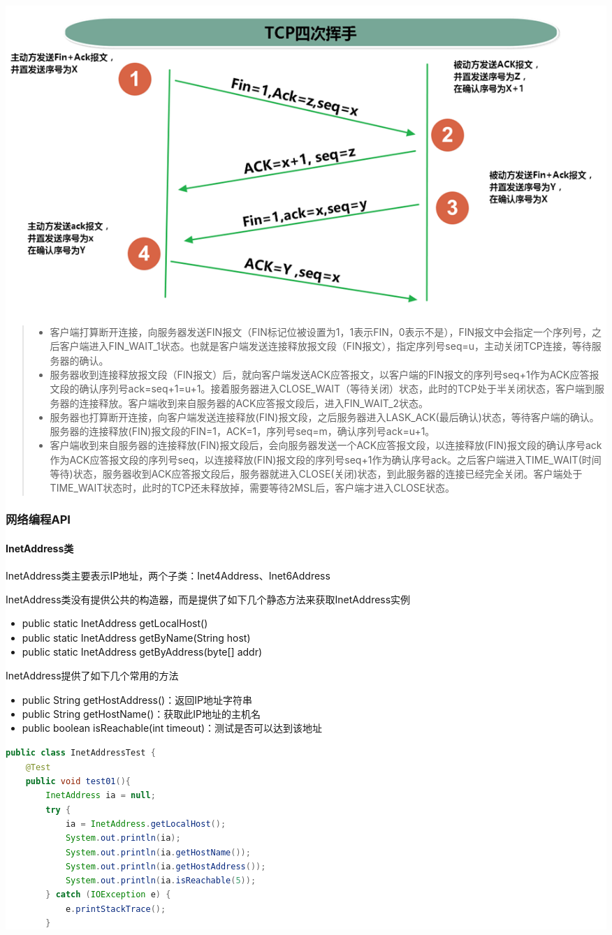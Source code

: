 ![](imgs/image-20220415010205891.png)

> - 客户端打算断开连接，向服务器发送FIN报文（FIN标记位被设置为1，1表示FIN，0表示不是），FIN报文中会指定一个序列号，之后客户端进入FIN_WAIT_1状态。也就是客户端发送连接释放报文段（FIN报文），指定序列号seq=u，主动关闭TCP连接，等待服务器的确认。
> - 服务器收到连接释放报文段（FIN报文）后，就向客户端发送ACK应答报文，以客户端的FIN报文的序列号seq+1作为ACK应答报文段的确认序列号ack=seq+1=u+1。接着服务器进入CLOSE_WAIT（等待关闭）状态，此时的TCP处于半关闭状态，客户端到服务器的连接释放。客户端收到来自服务器的ACK应答报文段后，进入FIN_WAIT_2状态。
> - 服务器也打算断开连接，向客户端发送连接释放(FIN)报文段，之后服务器进入LASK_ACK(最后确认)状态，等待客户端的确认。服务器的连接释放(FIN)报文段的FIN=1，ACK=1，序列号seq=m，确认序列号ack=u+1。
> - 客户端收到来自服务器的连接释放(FIN)报文段后，会向服务器发送一个ACK应答报文段，以连接释放(FIN)报文段的确认序号ack作为ACK应答报文段的序列号seq，以连接释放(FIN)报文段的序列号seq+1作为确认序号ack。之后客户端进入TIME_WAIT(时间等待)状态，服务器收到ACK应答报文段后，服务器就进入CLOSE(关闭)状态，到此服务器的连接已经完全关闭。客户端处于TIME_WAIT状态时，此时的TCP还未释放掉，需要等待2MSL后，客户端才进入CLOSE状态。

### 网络编程API

#### InetAddress类

InetAddress类主要表示IP地址，两个子类：Inet4Address、Inet6Address

InetAddress类没有提供公共的构造器，而是提供了如下几个静态方法来获取InetAddress实例

- public static InetAddress getLocalHost()
- public static InetAddress getByName(String host)
- public static InetAddress getByAddress(byte[] addr)

InetAddress提供了如下几个常用的方法

- public String getHostAddress()：返回IP地址字符串
- public String getHostName()：获取此IP地址的主机名
- public boolean isReachable(int timeout)：测试是否可以达到该地址

```java
public class InetAddressTest {
    @Test
    public void test01(){
        InetAddress ia = null;
        try {
            ia = InetAddress.getLocalHost();
            System.out.println(ia);
            System.out.println(ia.getHostName());
            System.out.println(ia.getHostAddress());
            System.out.println(ia.isReachable(5));
        } catch (IOException e) {
            e.printStackTrace();
        }
```